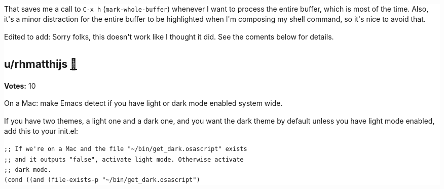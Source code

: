 That saves me a call to `C-x h` (`mark-whole-buffer`) whenever I want to process the entire buffer, which is most of the time.  Also, it's a minor distraction for the entire buffer to be highlighted when I'm composing my shell command, so it's nice to avoid that.

Edited to add:  Sorry folks, this doesn't work like I thought it did.  See the coments below for details.

## u/rhmatthijs [🔗](https://www.reddit.com/r/emacs/comments/h9zoy9/comment/fuzucay) 
**Votes:** 10

On a Mac: make Emacs detect if you have light or dark mode enabled system wide.

If you have two themes, a light one and a dark one, and you want the dark theme by default unless you have light mode enabled, add this to your init.el:

```elisp
;; If we're on a Mac and the file "~/bin/get_dark.osascript" exists
;; and it outputs "false", activate light mode. Otherwise activate
;; dark mode.
(cond ((and (file-exists-p "~/bin/get_dark.osascript")
